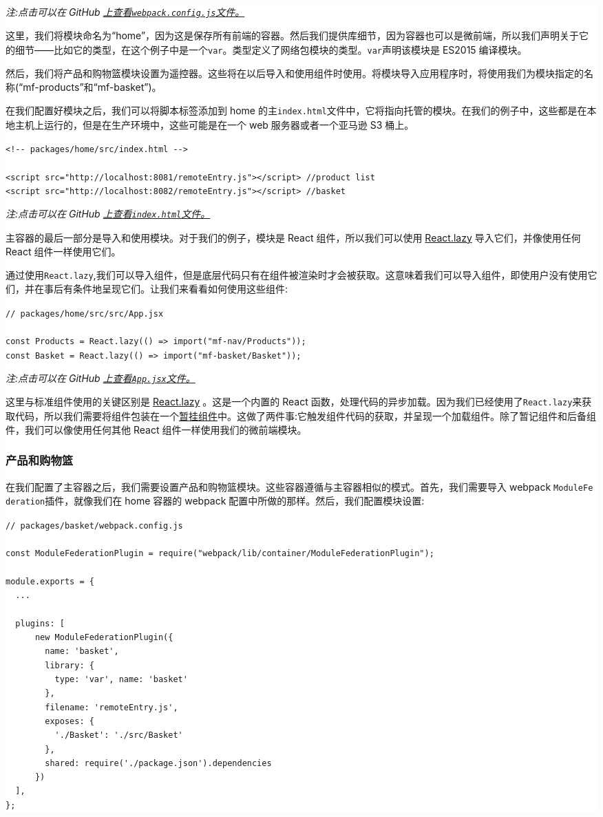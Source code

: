 
*注:点击可以在 GitHub [上查看`webpack.config.js`文件。](https://github.com/sitepoint-editors/webpack-federation-example/blob/master/packages/home/webpack.config.js)*

这里，我们将模块命名为“home”，因为这是保存所有前端的容器。然后我们提供库细节，因为容器也可以是微前端，所以我们声明关于它的细节——比如它的类型，在这个例子中是一个`var`。类型定义了网络包模块的类型。`var`声明该模块是 ES2015 编译模块。

然后，我们将产品和购物篮模块设置为遥控器。这些将在以后导入和使用组件时使用。将模块导入应用程序时，将使用我们为模块指定的名称(“mf-products”和“mf-basket”)。

在我们配置好模块之后，我们可以将脚本标签添加到 home 的主`index.html`文件中，它将指向托管的模块。在我们的例子中，这些都是在本地主机上运行的，但是在生产环境中，这些可能是在一个 web 服务器或者一个亚马逊 S3 桶上。

```
<!-- packages/home/src/index.html -->

<script src="http://localhost:8081/remoteEntry.js"></script> //product list
<script src="http://localhost:8082/remoteEntry.js"></script> //basket 
```

*注:点击可以在 GitHub [上查看`index.html`文件。](https://github.com/sitepoint-editors/webpack-federation-example/blob/master/packages/home/src/index.html)*

主容器的最后一部分是导入和使用模块。对于我们的例子，模块是 React 组件，所以我们可以使用 [React.lazy](https://reactjs.org/docs/code-splitting.html#reactlazy) 导入它们，并像使用任何 React 组件一样使用它们。

通过使用`React.lazy`,我们可以导入组件，但是底层代码只有在组件被渲染时才会被获取。这意味着我们可以导入组件，即使用户没有使用它们，并在事后有条件地呈现它们。让我们来看看如何使用这些组件:

```
// packages/home/src/src/App.jsx

const Products = React.lazy(() => import("mf-nav/Products"));
const Basket = React.lazy(() => import("mf-basket/Basket")); 
```

*注:点击可以在 GitHub [上查看`App.jsx`文件。](https://github.com/sitepoint-editors/webpack-federation-example/blob/master/packages/home/src/App.jsx#L4)*

这里与标准组件使用的关键区别是 [React.lazy](https://reactjs.org/docs/code-splitting.html#reactlazy) 。这是一个内置的 React 函数，处理代码的异步加载。因为我们已经使用了`React.lazy`来获取代码，所以我们需要将组件包装在一个[暂挂组件](https://reactjs.org/docs/react-api.html#reactsuspense)中。这做了两件事:它触发组件代码的获取，并呈现一个加载组件。除了暂记组件和后备组件，我们可以像使用任何其他 React 组件一样使用我们的微前端模块。

### 产品和购物篮

在我们配置了主容器之后，我们需要设置产品和购物篮模块。这些容器遵循与主容器相似的模式。首先，我们需要导入 webpack `ModuleFederation`插件，就像我们在 home 容器的 webpack 配置中所做的那样。然后，我们配置模块设置:

```
// packages/basket/webpack.config.js

const ModuleFederationPlugin = require("webpack/lib/container/ModuleFederationPlugin");

module.exports = {
  ...

  plugins: [
      new ModuleFederationPlugin({
        name: 'basket',
        library: {
          type: 'var', name: 'basket'
        },
        filename: 'remoteEntry.js',
        exposes: {
          './Basket': './src/Basket'
        },
        shared: require('./package.json').dependencies
      })
  ],
}; 
```
